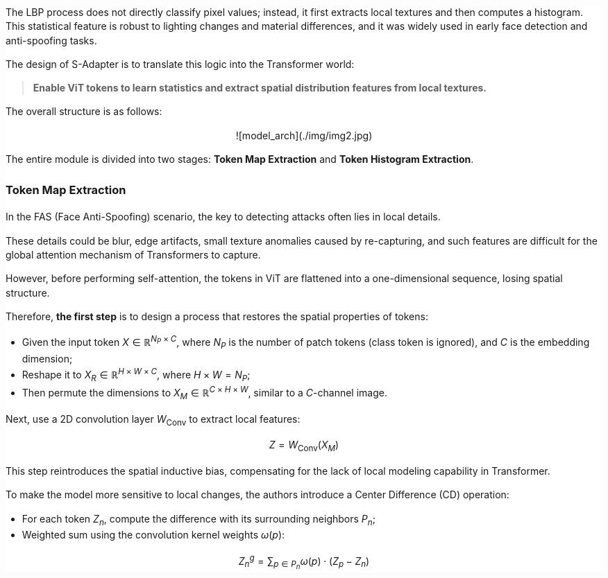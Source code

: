 The LBP process does not directly classify pixel values; instead, it first extracts local textures and then computes a histogram. This statistical feature is robust to lighting changes and material differences, and it was widely used in early face detection and anti-spoofing tasks.

The design of S-Adapter is to translate this logic into the Transformer world:

> **Enable ViT tokens to learn statistics and extract spatial distribution features from local textures.**

The overall structure is as follows:

<div align="center">
<figure style={{"width": "90%"}}>
![model_arch](./img/img2.jpg)
</figure>
</div>

The entire module is divided into two stages: **Token Map Extraction** and **Token Histogram Extraction**.

### Token Map Extraction

In the FAS (Face Anti-Spoofing) scenario, the key to detecting attacks often lies in local details.

These details could be blur, edge artifacts, small texture anomalies caused by re-capturing, and such features are difficult for the global attention mechanism of Transformers to capture.

However, before performing self-attention, the tokens in ViT are flattened into a one-dimensional sequence, losing spatial structure.

Therefore, **the first step** is to design a process that restores the spatial properties of tokens:

- Given the input token $X \in \mathbb{R}^{N_P \times C}$, where $N_P$ is the number of patch tokens (class token is ignored), and $C$ is the embedding dimension;
- Reshape it to $X_R \in \mathbb{R}^{H \times W \times C}$, where $H \times W = N_P$;
- Then permute the dimensions to $X_M \in \mathbb{R}^{C \times H \times W}$, similar to a $C$-channel image.

Next, use a 2D convolution layer $W_\text{Conv}$ to extract local features:

$$
Z = W_{\text{Conv}}(X_M)
$$

This step reintroduces the spatial inductive bias, compensating for the lack of local modeling capability in Transformer.

To make the model more sensitive to local changes, the authors introduce a Center Difference (CD) operation:

- For each token $Z_n$, compute the difference with its surrounding neighbors $P_n$;
- Weighted sum using the convolution kernel weights $\omega(p)$:

$$
Z^g_n = \sum_{p \in P_n} \omega(p) \cdot (Z_p - Z_n)
$$
